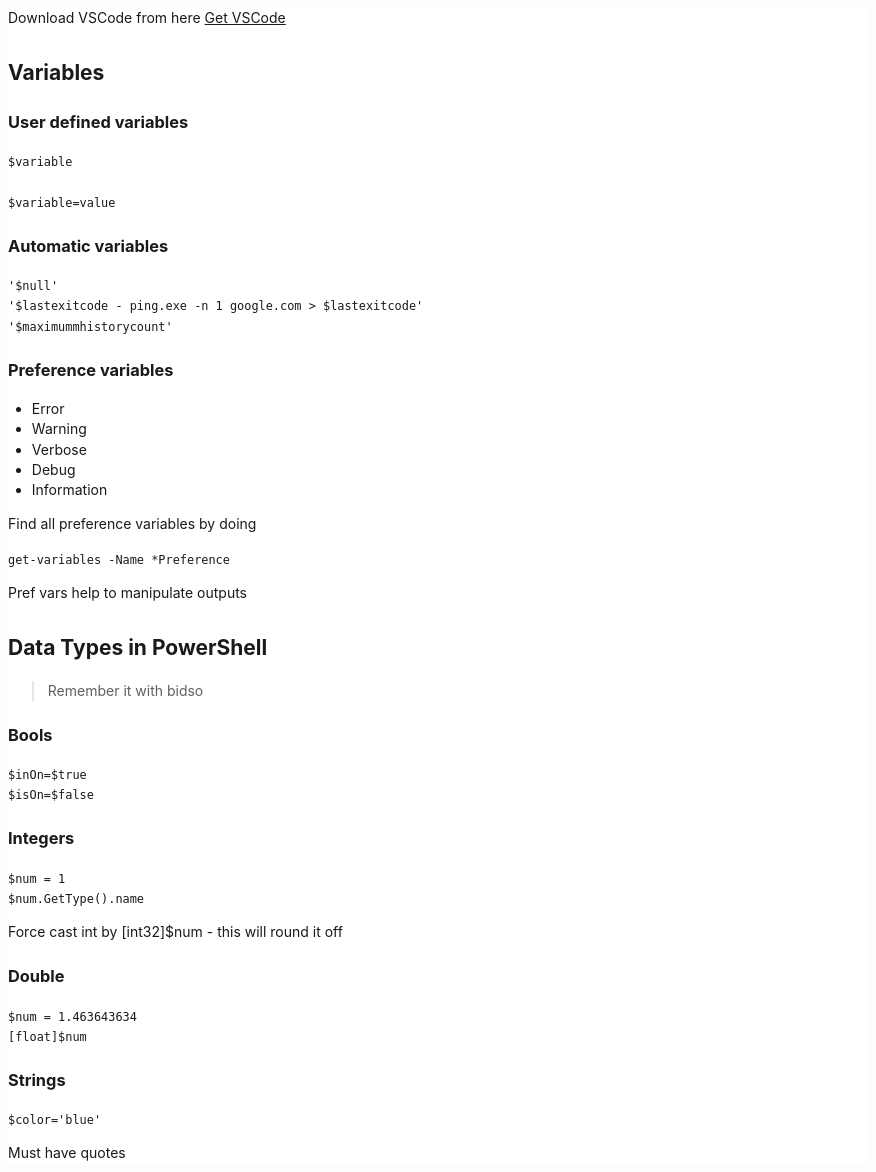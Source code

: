 Download VSCode from here  [Get VSCode](https://code.visualstudio.com/download)


## Variables 

### User defined variables 

    $variable 

    $variable=value 



### Automatic variables 
    '$null'
    '$lastexitcode - ping.exe -n 1 google.com > $lastexitcode' 
    '$maximummhistorycount' 

### Preference variables 
* Error
* Warning
* Verbose
* Debug
* Information 

Find all preference variables by doing

    get-variables -Name *Preference 
    
Pref vars help to manipulate outputs 

## Data Types in PowerShell 

> Remember it with bidso 

### Bools 
    $inOn=$true
    $isOn=$false 

### Integers 
    $num = 1 
    $num.GetType().name 
Force cast int by [int32]$num - this will round it off 

### Double 
    $num = 1.463643634
    [float]$num 

### Strings 
    $color='blue'
    
Must have quotes
